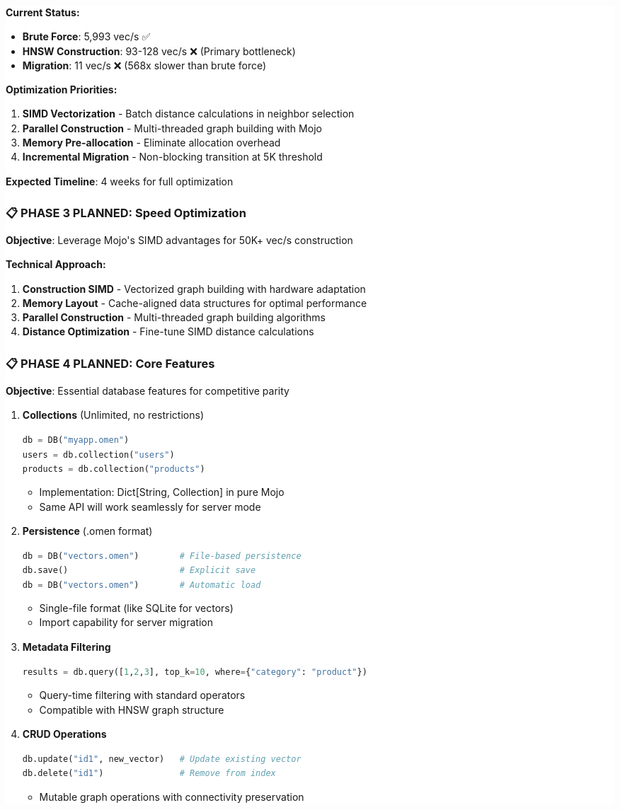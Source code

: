 **Current Status:**
- **Brute Force**: 5,993 vec/s ✅
- **HNSW Construction**: 93-128 vec/s ❌ (Primary bottleneck)
- **Migration**: 11 vec/s ❌ (568x slower than brute force)

**Optimization Priorities:**
1. **SIMD Vectorization** - Batch distance calculations in neighbor selection
2. **Parallel Construction** - Multi-threaded graph building with Mojo
3. **Memory Pre-allocation** - Eliminate allocation overhead
4. **Incremental Migration** - Non-blocking transition at 5K threshold

**Expected Timeline**: 4 weeks for full optimization

### 📋 PHASE 3 PLANNED: Speed Optimization
**Objective**: Leverage Mojo's SIMD advantages for 50K+ vec/s construction

**Technical Approach:**
1. **Construction SIMD** - Vectorized graph building with hardware adaptation
2. **Memory Layout** - Cache-aligned data structures for optimal performance
3. **Parallel Construction** - Multi-threaded graph building algorithms
4. **Distance Optimization** - Fine-tune SIMD distance calculations

### 📋 PHASE 4 PLANNED: Core Features
**Objective**: Essential database features for competitive parity

1. **Collections** (Unlimited, no restrictions)
   ```python
   db = DB("myapp.omen")
   users = db.collection("users")  
   products = db.collection("products")
   ```
   - Implementation: Dict[String, Collection] in pure Mojo
   - Same API will work seamlessly for server mode

2. **Persistence** (.omen format)
   ```python
   db = DB("vectors.omen")        # File-based persistence
   db.save()                      # Explicit save
   db = DB("vectors.omen")        # Automatic load
   ```
   - Single-file format (like SQLite for vectors)
   - Import capability for server migration

3. **Metadata Filtering**
   ```python
   results = db.query([1,2,3], top_k=10, where={"category": "product"})
   ```
   - Query-time filtering with standard operators
   - Compatible with HNSW graph structure

4. **CRUD Operations**
   ```python
   db.update("id1", new_vector)   # Update existing vector
   db.delete("id1")               # Remove from index
   ```
   - Mutable graph operations with connectivity preservation
